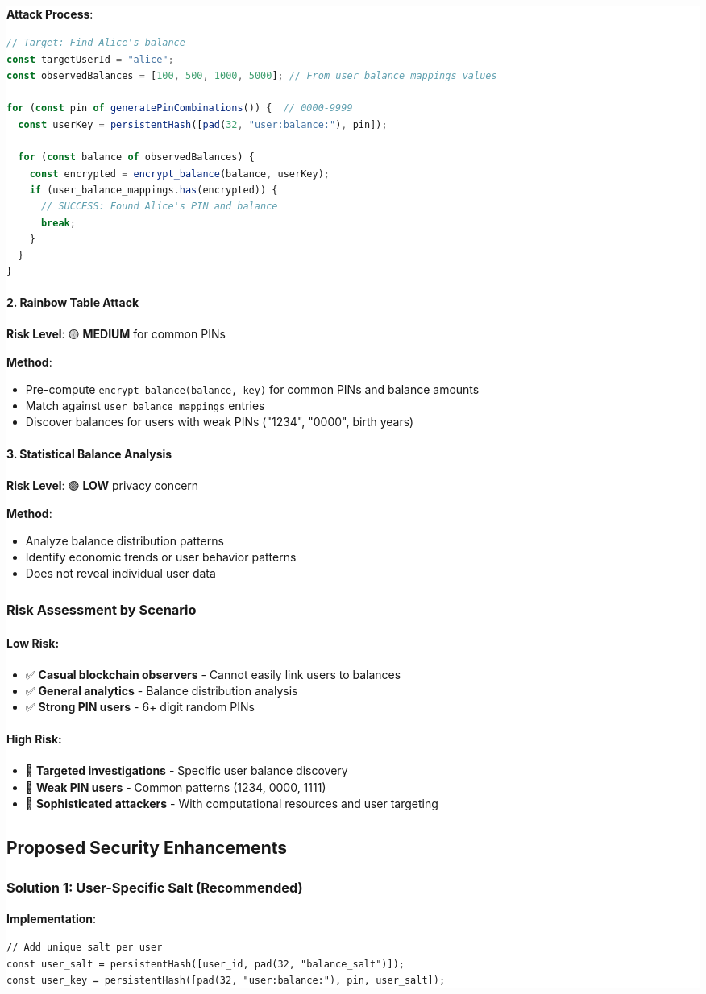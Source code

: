 **Attack Process**:
```typescript
// Target: Find Alice's balance
const targetUserId = "alice";
const observedBalances = [100, 500, 1000, 5000]; // From user_balance_mappings values

for (const pin of generatePinCombinations()) {  // 0000-9999
  const userKey = persistentHash([pad(32, "user:balance:"), pin]);
  
  for (const balance of observedBalances) {
    const encrypted = encrypt_balance(balance, userKey);
    if (user_balance_mappings.has(encrypted)) {
      // SUCCESS: Found Alice's PIN and balance
      break;
    }
  }
}
```

#### 2. Rainbow Table Attack
**Risk Level**: 🟡 **MEDIUM** for common PINs

**Method**:
- Pre-compute `encrypt_balance(balance, key)` for common PINs and balance amounts
- Match against `user_balance_mappings` entries
- Discover balances for users with weak PINs ("1234", "0000", birth years)

#### 3. Statistical Balance Analysis
**Risk Level**: 🟢 **LOW** privacy concern

**Method**:
- Analyze balance distribution patterns
- Identify economic trends or user behavior patterns
- Does not reveal individual user data

### Risk Assessment by Scenario

#### Low Risk:
- ✅ **Casual blockchain observers** - Cannot easily link users to balances
- ✅ **General analytics** - Balance distribution analysis
- ✅ **Strong PIN users** - 6+ digit random PINs

#### High Risk:
- 🔴 **Targeted investigations** - Specific user balance discovery
- 🔴 **Weak PIN users** - Common patterns (1234, 0000, 1111)
- 🔴 **Sophisticated attackers** - With computational resources and user targeting

## Proposed Security Enhancements

### Solution 1: User-Specific Salt (Recommended)
**Implementation**:
```compact
// Add unique salt per user
const user_salt = persistentHash([user_id, pad(32, "balance_salt")]);
const user_key = persistentHash([pad(32, "user:balance:"), pin, user_salt]);
```
